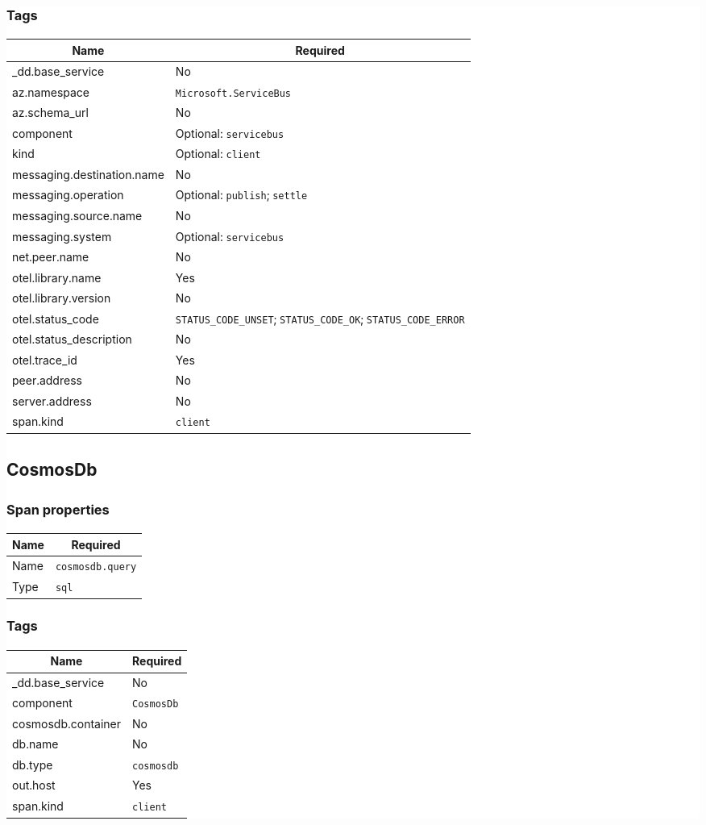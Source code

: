 ### Tags

| Name                       | Required                                                   |
| -------------------------- | ---------------------------------------------------------- |
| \_dd.base_service          | No                                                         |
| az.namespace               | `Microsoft.ServiceBus`                                     |
| az.schema_url              | No                                                         |
| component                  | Optional: `servicebus`                                     |
| kind                       | Optional: `client`                                         |
| messaging.destination.name | No                                                         |
| messaging.operation        | Optional: `publish`; `settle`                              |
| messaging.source.name      | No                                                         |
| messaging.system           | Optional: `servicebus`                                     |
| net.peer.name              | No                                                         |
| otel.library.name          | Yes                                                        |
| otel.library.version       | No                                                         |
| otel.status_code           | `STATUS_CODE_UNSET`; `STATUS_CODE_OK`; `STATUS_CODE_ERROR` |
| otel.status_description    | No                                                         |
| otel.trace_id              | Yes                                                        |
| peer.address               | No                                                         |
| server.address             | No                                                         |
| span.kind                  | `client`                                                   |

## CosmosDb

### Span properties

| Name | Required         |
| ---- | ---------------- |
| Name | `cosmosdb.query` |
| Type | `sql`            |

### Tags

| Name               | Required   |
| ------------------ | ---------- |
| \_dd.base_service  | No         |
| component          | `CosmosDb` |
| cosmosdb.container | No         |
| db.name            | No         |
| db.type            | `cosmosdb` |
| out.host           | Yes        |
| span.kind          | `client`   |
